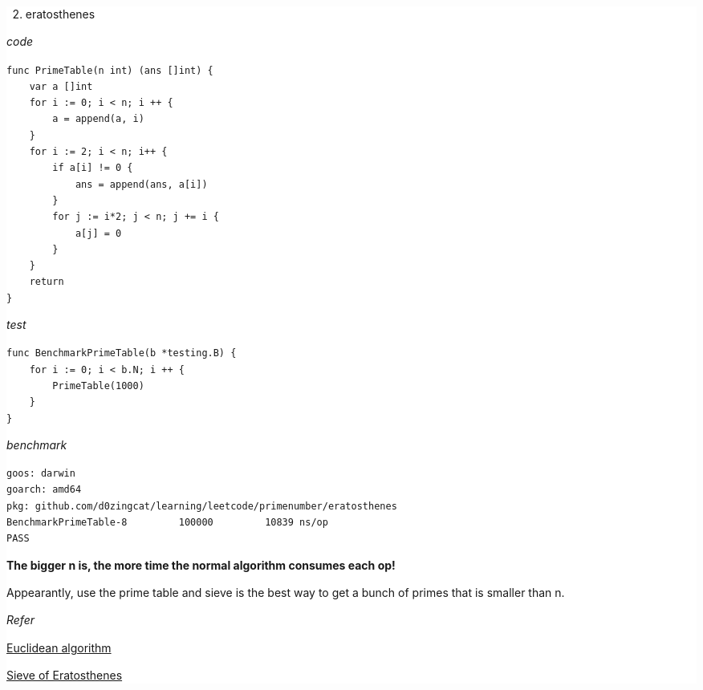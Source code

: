 
2. eratosthenes

*code*

```golang
func PrimeTable(n int) (ans []int) {
	var a []int
	for i := 0; i < n; i ++ {
		a = append(a, i)
	}
	for i := 2; i < n; i++ {
		if a[i] != 0 {
			ans = append(ans, a[i])
		}
		for j := i*2; j < n; j += i {
			a[j] = 0
		}
	}
	return
}

```

*test*

```golang
func BenchmarkPrimeTable(b *testing.B) {
	for i := 0; i < b.N; i ++ {
		PrimeTable(1000)
	}
}
```

*benchmark*

```
goos: darwin
goarch: amd64
pkg: github.com/d0zingcat/learning/leetcode/primenumber/eratosthenes
BenchmarkPrimeTable-8   	  100000	     10839 ns/op
PASS
```

**The bigger n is, the more time the normal algorithm consumes each op!**

Appearantly, use the prime table and sieve is the best way to get a bunch of primes that is smaller than n.

*Refer*

[Euclidean algorithm](https://en.wikipedia.org/wiki/Euclidean_algorithm)

[Sieve of Eratosthenes](https://en.wikipedia.org/wiki/Sieve_of_Eratosthenes)



